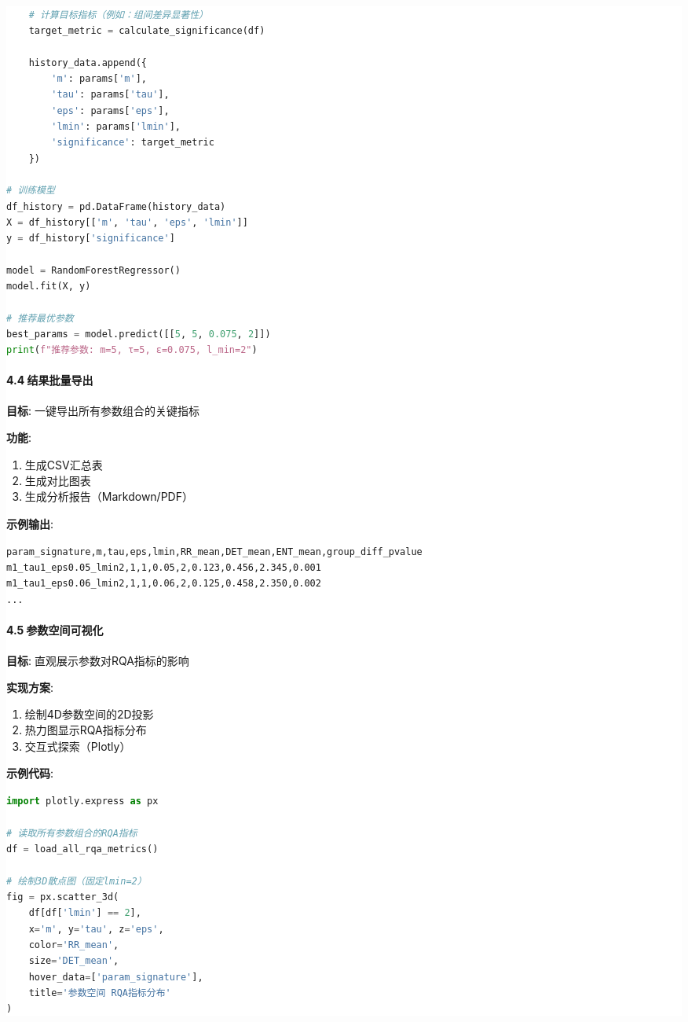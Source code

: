 ```python
    # 计算目标指标（例如：组间差异显著性）
    target_metric = calculate_significance(df)

    history_data.append({
        'm': params['m'],
        'tau': params['tau'],
        'eps': params['eps'],
        'lmin': params['lmin'],
        'significance': target_metric
    })

# 训练模型
df_history = pd.DataFrame(history_data)
X = df_history[['m', 'tau', 'eps', 'lmin']]
y = df_history['significance']

model = RandomForestRegressor()
model.fit(X, y)

# 推荐最优参数
best_params = model.predict([[5, 5, 0.075, 2]])
print(f"推荐参数: m=5, τ=5, ε=0.075, l_min=2")
```

#### 4.4 结果批量导出

**目标**: 一键导出所有参数组合的关键指标

**功能**:
1. 生成CSV汇总表
2. 生成对比图表
3. 生成分析报告（Markdown/PDF）

**示例输出**:
```csv
param_signature,m,tau,eps,lmin,RR_mean,DET_mean,ENT_mean,group_diff_pvalue
m1_tau1_eps0.05_lmin2,1,1,0.05,2,0.123,0.456,2.345,0.001
m1_tau1_eps0.06_lmin2,1,1,0.06,2,0.125,0.458,2.350,0.002
...
```

#### 4.5 参数空间可视化

**目标**: 直观展示参数对RQA指标的影响

**实现方案**:
1. 绘制4D参数空间的2D投影
2. 热力图显示RQA指标分布
3. 交互式探索（Plotly）

**示例代码**:
```python
import plotly.express as px

# 读取所有参数组合的RQA指标
df = load_all_rqa_metrics()

# 绘制3D散点图（固定lmin=2）
fig = px.scatter_3d(
    df[df['lmin'] == 2],
    x='m', y='tau', z='eps',
    color='RR_mean',
    size='DET_mean',
    hover_data=['param_signature'],
    title='参数空间 RQA指标分布'
)
```